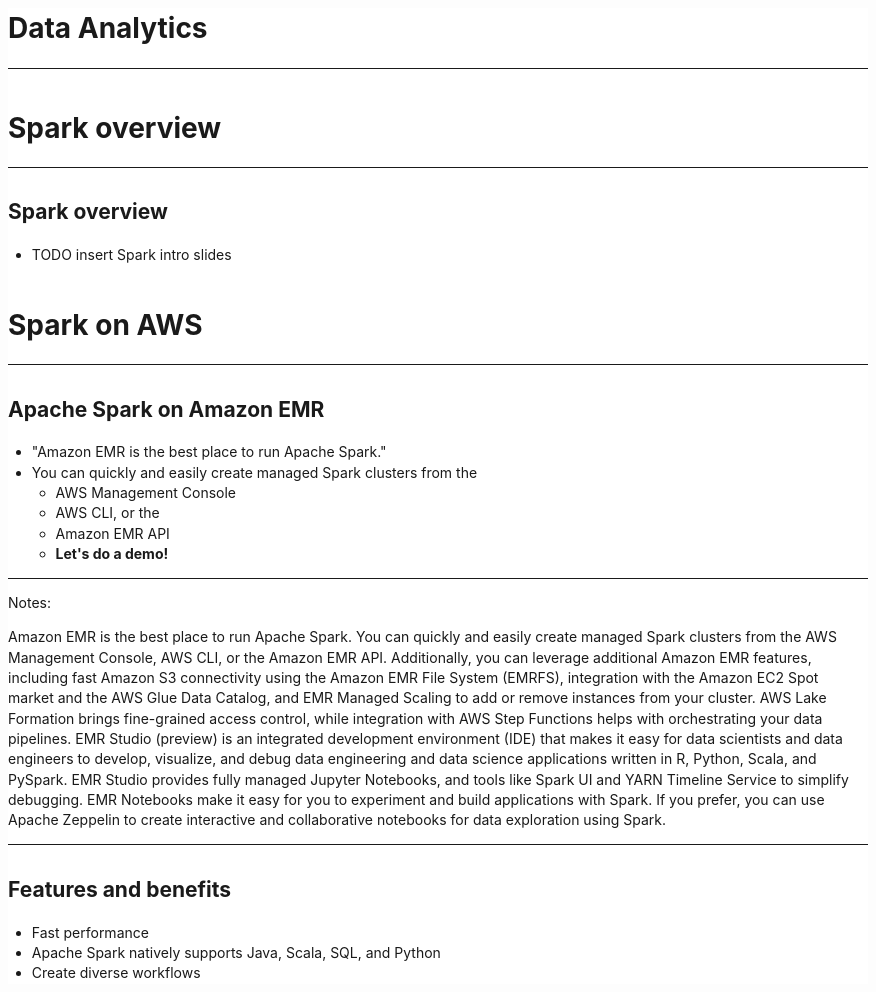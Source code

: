 # Data Analytics
---

# Spark overview

---

## Spark overview
* TODO insert Spark intro slides

# Spark on AWS

---

## Apache Spark on Amazon EMR

* "Amazon EMR is the best place to run Apache Spark." 
* You can quickly and easily create managed Spark clusters from the 
  * AWS Management Console
  *  AWS CLI, or the 
  *  Amazon EMR API
  * **Let's do a demo!**
  
---

Notes:

Amazon EMR is the best place to run Apache Spark. You can quickly and easily create managed Spark clusters from the AWS Management Console, AWS CLI, or the Amazon EMR API. Additionally, you can leverage additional Amazon EMR features, including fast Amazon S3 connectivity using the Amazon EMR File System (EMRFS), integration with the Amazon EC2 Spot market and the AWS Glue Data Catalog, and EMR Managed Scaling to add or remove instances from your cluster. AWS Lake Formation brings fine-grained access control, while integration with AWS Step Functions helps with orchestrating your data pipelines. EMR Studio (preview) is an integrated development environment (IDE) that makes it easy for data scientists and data engineers to develop, visualize, and debug data engineering and data science applications written in R, Python, Scala, and PySpark. EMR Studio provides fully managed Jupyter Notebooks, and tools like Spark UI and YARN Timeline Service to simplify debugging. EMR Notebooks make it easy for you to experiment and build applications with Spark. If you prefer, you can use Apache Zeppelin to create interactive and collaborative notebooks for data exploration using Spark.

---

## Features and benefits

* Fast performance
* Apache Spark natively supports Java, Scala, SQL, and Python
* Create diverse workflows
